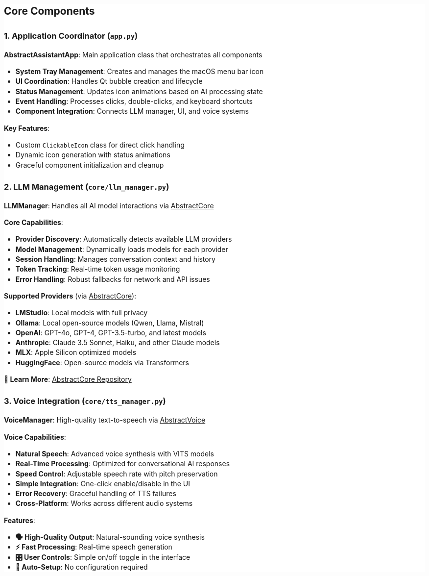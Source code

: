 ## Core Components

### 1. Application Coordinator (`app.py`)

**AbstractAssistantApp**: Main application class that orchestrates all components
- **System Tray Management**: Creates and manages the macOS menu bar icon
- **UI Coordination**: Handles Qt bubble creation and lifecycle
- **Status Management**: Updates icon animations based on AI processing state
- **Event Handling**: Processes clicks, double-clicks, and keyboard shortcuts
- **Component Integration**: Connects LLM manager, UI, and voice systems

**Key Features**:
- Custom `ClickableIcon` class for direct click handling
- Dynamic icon generation with status animations
- Graceful component initialization and cleanup

### 2. LLM Management (`core/llm_manager.py`)

**LLMManager**: Handles all AI model interactions via [AbstractCore](https://github.com/lpalbou/abstractcore)

**Core Capabilities**:
- **Provider Discovery**: Automatically detects available LLM providers
- **Model Management**: Dynamically loads models for each provider
- **Session Handling**: Manages conversation context and history
- **Token Tracking**: Real-time token usage monitoring
- **Error Handling**: Robust fallbacks for network and API issues

**Supported Providers** (via [AbstractCore](https://github.com/lpalbou/abstractcore)):
- **LMStudio**: Local models with full privacy
- **Ollama**: Local open-source models (Qwen, Llama, Mistral)
- **OpenAI**: GPT-4o, GPT-4, GPT-3.5-turbo, and latest models
- **Anthropic**: Claude 3.5 Sonnet, Haiku, and other Claude models
- **MLX**: Apple Silicon optimized models
- **HuggingFace**: Open-source models via Transformers

**🔗 Learn More**: [AbstractCore Repository](https://github.com/lpalbou/abstractcore)

### 3. Voice Integration (`core/tts_manager.py`)

**VoiceManager**: High-quality text-to-speech via [AbstractVoice](https://github.com/lpalbou/abstractvoice)

**Voice Capabilities**:
- **Natural Speech**: Advanced voice synthesis with VITS models
- **Real-Time Processing**: Optimized for conversational AI responses
- **Speed Control**: Adjustable speech rate with pitch preservation
- **Simple Integration**: One-click enable/disable in the UI
- **Error Recovery**: Graceful handling of TTS failures
- **Cross-Platform**: Works across different audio systems

**Features**:
- **🗣️ High-Quality Output**: Natural-sounding voice synthesis
- **⚡ Fast Processing**: Real-time speech generation
- **🎛️ User Controls**: Simple on/off toggle in the interface
- **🔧 Auto-Setup**: No configuration required
